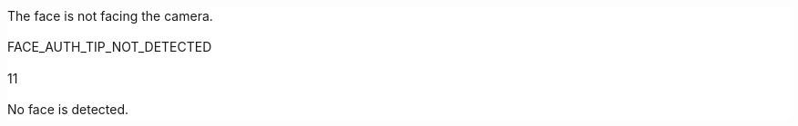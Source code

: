<td class="cellrowborder" valign="top" width="61.019999999999996%" headers="mcps1.1.4.1.3 "><p id="p746315511457"><a name="p746315511457"></a><a name="p746315511457"></a>The face is not facing the camera.</p>
</td>
</tr>
<tr id="row1746315110519"><td class="cellrowborder" valign="top" width="27.229999999999997%" headers="mcps1.1.4.1.1 "><p id="p64631051557"><a name="p64631051557"></a><a name="p64631051557"></a>FACE_AUTH_TIP_NOT_DETECTED</p>
</td>
<td class="cellrowborder" valign="top" width="11.75%" headers="mcps1.1.4.1.2 "><p id="p15463155112519"><a name="p15463155112519"></a><a name="p15463155112519"></a>11</p>
</td>
<td class="cellrowborder" valign="top" width="61.019999999999996%" headers="mcps1.1.4.1.3 "><p id="p1446319511451"><a name="p1446319511451"></a><a name="p1446319511451"></a>No face is detected.</p>
</td>
</tr>
</tbody>
</table>

